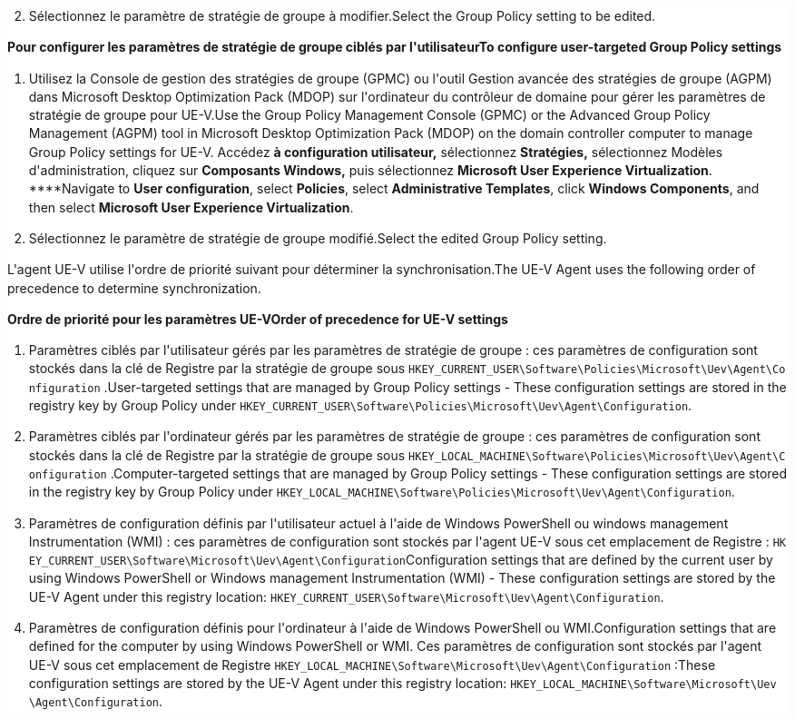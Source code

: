 2.  <span data-ttu-id="7cffa-206">Sélectionnez le paramètre de stratégie de groupe à modifier.</span><span class="sxs-lookup"><span data-stu-id="7cffa-206">Select the Group Policy setting to be edited.</span></span>

**<span data-ttu-id="7cffa-207">Pour configurer les paramètres de stratégie de groupe ciblés par l'utilisateur</span><span class="sxs-lookup"><span data-stu-id="7cffa-207">To configure user-targeted Group Policy settings</span></span>**

1.  <span data-ttu-id="7cffa-208">Utilisez la Console de gestion des stratégies de groupe (GPMC) ou l'outil Gestion avancée des stratégies de groupe (AGPM) dans Microsoft Desktop Optimization Pack (MDOP) sur l'ordinateur du contrôleur de domaine pour gérer les paramètres de stratégie de groupe pour UE-V.</span><span class="sxs-lookup"><span data-stu-id="7cffa-208">Use the Group Policy Management Console (GPMC) or the Advanced Group Policy Management (AGPM) tool in Microsoft Desktop Optimization Pack (MDOP) on the domain controller computer to manage Group Policy settings for UE-V.</span></span> <span data-ttu-id="7cffa-209">Accédez **à configuration utilisateur,** sélectionnez **Stratégies,** sélectionnez Modèles d'administration, cliquez sur **Composants Windows,** puis sélectionnez **Microsoft User Experience Virtualization**. \*\*\*\*</span><span class="sxs-lookup"><span data-stu-id="7cffa-209">Navigate to **User configuration**, select **Policies**, select **Administrative Templates**, click **Windows Components**, and then select **Microsoft User Experience Virtualization**.</span></span>

2.  <span data-ttu-id="7cffa-210">Sélectionnez le paramètre de stratégie de groupe modifié.</span><span class="sxs-lookup"><span data-stu-id="7cffa-210">Select the edited Group Policy setting.</span></span>

<span data-ttu-id="7cffa-211">L'agent UE-V utilise l'ordre de priorité suivant pour déterminer la synchronisation.</span><span class="sxs-lookup"><span data-stu-id="7cffa-211">The UE-V Agent uses the following order of precedence to determine synchronization.</span></span>

**<span data-ttu-id="7cffa-212">Ordre de priorité pour les paramètres UE-V</span><span class="sxs-lookup"><span data-stu-id="7cffa-212">Order of precedence for UE-V settings</span></span>**

1.  <span data-ttu-id="7cffa-213">Paramètres ciblés par l'utilisateur gérés par les paramètres de stratégie de groupe : ces paramètres de configuration sont stockés dans la clé de Registre par la stratégie de groupe sous `HKEY_CURRENT_USER\Software\Policies\Microsoft\Uev\Agent\Configuration` .</span><span class="sxs-lookup"><span data-stu-id="7cffa-213">User-targeted settings that are managed by Group Policy settings - These configuration settings are stored in the registry key by Group Policy under `HKEY_CURRENT_USER\Software\Policies\Microsoft\Uev\Agent\Configuration`.</span></span>

2.  <span data-ttu-id="7cffa-214">Paramètres ciblés par l'ordinateur gérés par les paramètres de stratégie de groupe : ces paramètres de configuration sont stockés dans la clé de Registre par la stratégie de groupe sous `HKEY_LOCAL_MACHINE\Software\Policies\Microsoft\Uev\Agent\Configuration` .</span><span class="sxs-lookup"><span data-stu-id="7cffa-214">Computer-targeted settings that are managed by Group Policy settings - These configuration settings are stored in the registry key by Group Policy under `HKEY_LOCAL_MACHINE\Software\Policies\Microsoft\Uev\Agent\Configuration`.</span></span>

3.  <span data-ttu-id="7cffa-215">Paramètres de configuration définis par l'utilisateur actuel à l'aide de Windows PowerShell ou windows management Instrumentation (WMI) : ces paramètres de configuration sont stockés par l'agent UE-V sous cet emplacement de Registre : `HKEY_CURRENT_USER\Software\Microsoft\Uev\Agent\Configuration`</span><span class="sxs-lookup"><span data-stu-id="7cffa-215">Configuration settings that are defined by the current user by using Windows PowerShell or Windows management Instrumentation (WMI) - These configuration settings are stored by the UE-V Agent under this registry location: `HKEY_CURRENT_USER\Software\Microsoft\Uev\Agent\Configuration`.</span></span>

4.  <span data-ttu-id="7cffa-216">Paramètres de configuration définis pour l'ordinateur à l'aide de Windows PowerShell ou WMI.</span><span class="sxs-lookup"><span data-stu-id="7cffa-216">Configuration settings that are defined for the computer by using Windows PowerShell or WMI.</span></span> <span data-ttu-id="7cffa-217">Ces paramètres de configuration sont stockés par l'agent UE-V sous cet emplacement de Registre `HKEY_LOCAL_MACHINE\Software\Microsoft\Uev\Agent\Configuration` :</span><span class="sxs-lookup"><span data-stu-id="7cffa-217">These configuration settings are stored by the UE-V Agent under this registry location: `HKEY_LOCAL_MACHINE\Software\Microsoft\Uev\Agent\Configuration`.</span></span>
